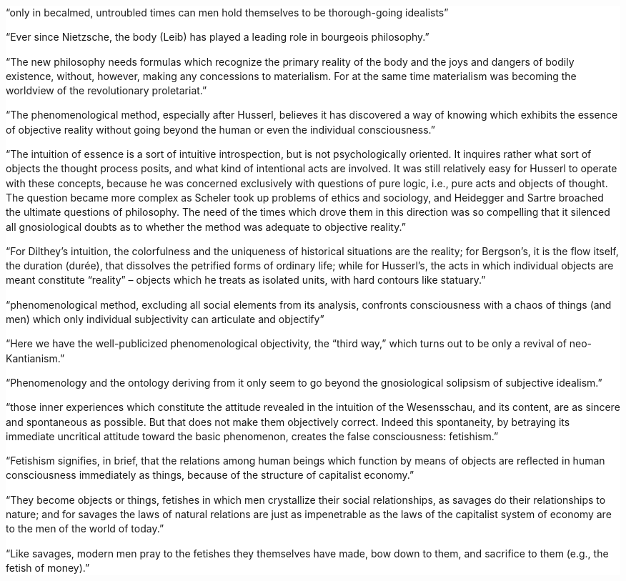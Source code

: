 “only in becalmed, untroubled times can men hold themselves to be thorough-going idealists”


“Ever since Nietzsche, the body (Leib) has played a leading role in bourgeois philosophy.”


“The new philosophy needs formulas which recognize the primary reality of the body and the joys and dangers of bodily existence, without, however, making any concessions to materialism. For at the same time materialism was becoming the worldview of the revolutionary proletariat.”


“The phenomenological method, especially after Husserl, believes it has discovered a way of knowing which exhibits the essence of objective reality without going beyond the human or even the individual consciousness.”


“The intuition of essence is a sort of intuitive introspection, but is not psychologically oriented. It inquires rather what sort of objects the thought process posits, and what kind of intentional acts are involved. It was still relatively easy for Husserl to operate with these concepts, because he was concerned exclusively with questions of pure logic, i.e., pure acts and objects of thought. The question became more complex as Scheler took up problems of ethics and sociology, and Heidegger and Sartre broached the ultimate questions of philosophy. The need of the times which drove them in this direction was so compelling that it silenced all gnosiological doubts as to whether the method was adequate to objective reality.”


“For Dilthey’s intuition, the colorfulness and the uniqueness of historical situations are the reality; for Bergson’s, it is the flow itself, the duration (durée), that dissolves the petrified forms of ordinary life; while for Husserl’s, the acts in which individual objects are meant constitute “reality” – objects which he treats as isolated units, with hard contours like statuary.”


“phenomenological method, excluding all social elements from its analysis, confronts consciousness with a chaos of things (and men) which only individual subjectivity can articulate and objectify”


“Here we have the well-publicized phenomenological objectivity, the “third way,” which turns out to be only a revival of neo-Kantianism.”


“Phenomenology and the ontology deriving from it only seem to go beyond the gnosiological solipsism of subjective idealism.”


“those inner experiences which constitute the attitude revealed in the intuition of the Wesensschau, and its content, are as sincere and spontaneous as possible. But that does not make them objectively correct. Indeed this spontaneity, by betraying its immediate uncritical attitude toward the basic phenomenon, creates the false consciousness: fetishism.”


“Fetishism signifies, in brief, that the relations among human beings which function by means of objects are reflected in human consciousness immediately as things, because of the structure of capitalist economy.”


“They become objects or things, fetishes in which men crystallize their social relationships, as savages do their relationships to nature; and for savages the laws of natural relations are just as impenetrable as the laws of the capitalist system of economy are to the men of the world of today.”


“Like savages, modern men pray to the fetishes they themselves have made, bow down to them, and sacrifice to them (e.g., the fetish of money).”
